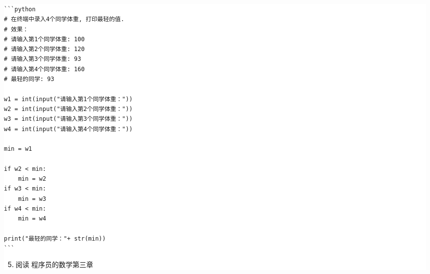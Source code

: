     ```python
    # 在终端中录入4个同学体重, 打印最轻的值.
    # 效果：
    # 请输入第1个同学体重: 100
    # 请输入第2个同学体重: 120
    # 请输入第3个同学体重: 93
    # 请输入第4个同学体重: 160
    # 最轻的同学: 93
    
    w1 = int(input("请输入第1个同学体重："))
    w2 = int(input("请输入第2个同学体重："))
    w3 = int(input("请输入第3个同学体重："))
    w4 = int(input("请输入第4个同学体重："))
    
    min = w1
    
    if w2 < min:
        min = w2
    if w3 < min:
        min = w3
    if w4 < min:
        min = w4
    
    print("最轻的同学："+ str(min))
    ```

5. 阅读
    程序员的数学第三章